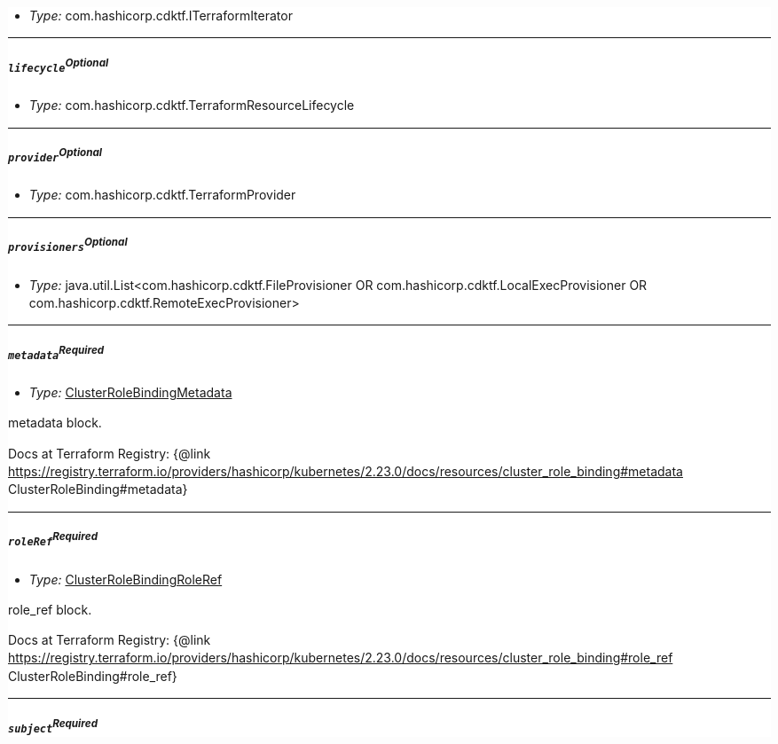 - *Type:* com.hashicorp.cdktf.ITerraformIterator

---

##### `lifecycle`<sup>Optional</sup> <a name="lifecycle" id="@cdktf/provider-kubernetes.clusterRoleBinding.ClusterRoleBinding.Initializer.parameter.lifecycle"></a>

- *Type:* com.hashicorp.cdktf.TerraformResourceLifecycle

---

##### `provider`<sup>Optional</sup> <a name="provider" id="@cdktf/provider-kubernetes.clusterRoleBinding.ClusterRoleBinding.Initializer.parameter.provider"></a>

- *Type:* com.hashicorp.cdktf.TerraformProvider

---

##### `provisioners`<sup>Optional</sup> <a name="provisioners" id="@cdktf/provider-kubernetes.clusterRoleBinding.ClusterRoleBinding.Initializer.parameter.provisioners"></a>

- *Type:* java.util.List<com.hashicorp.cdktf.FileProvisioner OR com.hashicorp.cdktf.LocalExecProvisioner OR com.hashicorp.cdktf.RemoteExecProvisioner>

---

##### `metadata`<sup>Required</sup> <a name="metadata" id="@cdktf/provider-kubernetes.clusterRoleBinding.ClusterRoleBinding.Initializer.parameter.metadata"></a>

- *Type:* <a href="#@cdktf/provider-kubernetes.clusterRoleBinding.ClusterRoleBindingMetadata">ClusterRoleBindingMetadata</a>

metadata block.

Docs at Terraform Registry: {@link https://registry.terraform.io/providers/hashicorp/kubernetes/2.23.0/docs/resources/cluster_role_binding#metadata ClusterRoleBinding#metadata}

---

##### `roleRef`<sup>Required</sup> <a name="roleRef" id="@cdktf/provider-kubernetes.clusterRoleBinding.ClusterRoleBinding.Initializer.parameter.roleRef"></a>

- *Type:* <a href="#@cdktf/provider-kubernetes.clusterRoleBinding.ClusterRoleBindingRoleRef">ClusterRoleBindingRoleRef</a>

role_ref block.

Docs at Terraform Registry: {@link https://registry.terraform.io/providers/hashicorp/kubernetes/2.23.0/docs/resources/cluster_role_binding#role_ref ClusterRoleBinding#role_ref}

---

##### `subject`<sup>Required</sup> <a name="subject" id="@cdktf/provider-kubernetes.clusterRoleBinding.ClusterRoleBinding.Initializer.parameter.subject"></a>

